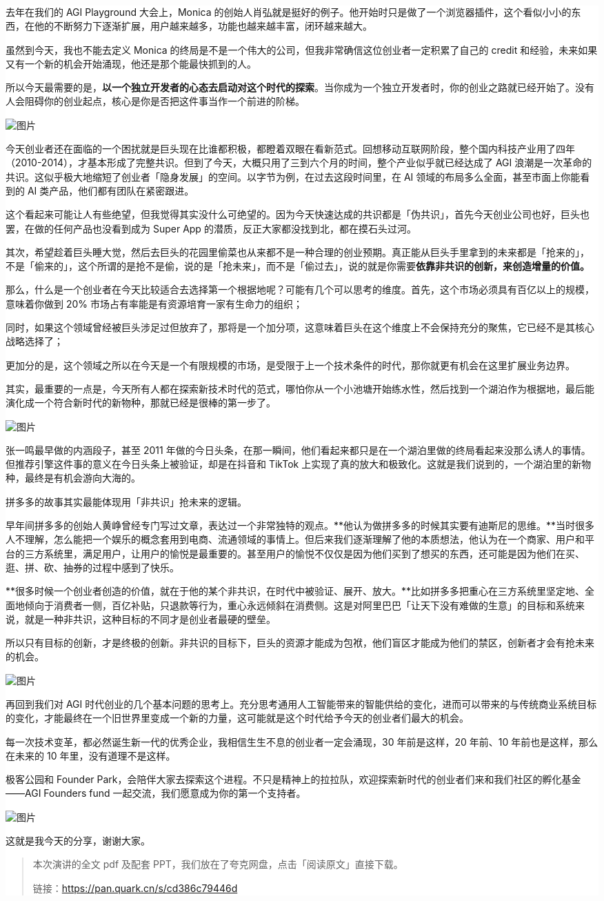 去年在我们的 AGI Playground 大会上，Monica 的创始人肖弘就是挺好的例子。他开始时只是做了一个浏览器插件，这个看似小小的东西，在他的不断努力下逐渐扩展，用户越来越多，功能也越来越丰富，闭环越来越大。

虽然到今天，我也不能去定义 Monica 的终局是不是一个伟大的公司，但我非常确信这位创业者一定积累了自己的 credit 和经验，未来如果又有一个新的机会开始涌现，他还是那个能最快抓到的人。

所以今天最需要的是，**以一个独立开发者的心态去启动对这个时代的探索**。当你成为一个独立开发者时，你的创业之路就已经开始了。没有人会阻碍你的创业起点，核心是你是否把这件事当作一个前进的阶梯。

![图片](https://mmbiz.qpic.cn/sz_mmbiz_png/qpAK9iaV2O3vicQIGUdJX3mh6WX9ic8LHRiav2m14iawib3R31SqzYVHib8YUhNDuGCyOIMuYePUbavksKOeibXd29vz4w/640?wx_fmt=png&from=appmsg&tp=webp&wxfrom=5&wx_lazy=1&wx_co=1)

今天创业者还在面临的一个困扰就是巨头现在比谁都积极，都瞪着双眼在看新范式。回想移动互联网阶段，整个国内科技产业用了四年（2010-2014），才基本形成了完整共识。但到了今天，大概只用了三到六个月的时间，整个产业似乎就已经达成了 AGI 浪潮是一次革命的共识。这似乎极大地缩短了创业者「隐身发展」的空间。以字节为例，在过去这段时间里，在 AI 领域的布局多么全面，甚至市面上你能看到的 AI 类产品，他们都有团队在紧密跟进。

这个看起来可能让人有些绝望，但我觉得其实没什么可绝望的。因为今天快速达成的共识都是「伪共识」，首先今天创业公司也好，巨头也罢，在做的任何产品也没看到成为 Super App 的潜质，反正大家都没找到北，都在摸石头过河。

其次，希望趁着巨头睡大觉，然后去巨头的花园里偷菜也从来都不是一种合理的创业预期。真正能从巨头手里拿到的未来都是「抢来的」，不是「偷来的」，这个所谓的是抢不是偷，说的是「抢未来」，而不是「偷过去」，说的就是你需要**依靠非共识的创新，来创造增量的价值。**

那么，什么是一个创业者在今天比较适合去选择第一个根据地呢？可能有几个可以思考的维度。首先，这个市场必须具有百亿以上的规模，意味着你做到 20% 市场占有率能是有资源培育一家有生命力的组织；

同时，如果这个领域曾经被巨头涉足过但放弃了，那将是一个加分项，这意味着巨头在这个维度上不会保持充分的聚焦，它已经不是其核心战略选择了；

更加分的是，这个领域之所以在今天是一个有限规模的市场，是受限于上一个技术条件的时代，那你就更有机会在这里扩展业务边界。

其实，最重要的一点是，今天所有人都在探索新技术时代的范式，哪怕你从一个小池塘开始练水性，然后找到一个湖泊作为根据地，最后能演化成一个符合新时代的新物种，那就已经是很棒的第一步了。

![图片](https://mmbiz.qpic.cn/sz_mmbiz_png/qpAK9iaV2O3vicQIGUdJX3mh6WX9ic8LHRiaZD7ZCGXKCMbKkkbP2ibbJyR28Oy5Btia5ib14VvUicna6dibSbu5yVzuMBA/640?wx_fmt=png&from=appmsg&tp=webp&wxfrom=5&wx_lazy=1&wx_co=1)

张一鸣最早做的内涵段子，甚至 2011 年做的今日头条，在那一瞬间，他们看起来都只是在一个湖泊里做的终局看起来没那么诱人的事情。但推荐引擎这件事的意义在今日头条上被验证，却是在抖音和 TikTok 上实现了真的放大和极致化。这就是我们说到的，一个湖泊里的新物种，最终是有机会游向大海的。

拼多多的故事其实最能体现用「非共识」抢未来的逻辑。

早年间拼多多的创始人黄峥曾经专门写过文章，表达过一个非常独特的观点。**他认为做拼多多的时候其实要有迪斯尼的思维。**当时很多人不理解，怎么能把一个娱乐的概念套用到电商、流通领域的事情上。但后来我们逐渐理解了他的本质想法，他认为在一个商家、用户和平台的三方系统里，满足用户，让用户的愉悦是最重要的。甚至用户的愉悦不仅仅是因为他们买到了想买的东西，还可能是因为他们在买、逛、拼、砍、抽券的过程中感到了快乐。

**很多时候一个创业者创造的价值，就在于他的某个非共识，在时代中被验证、展开、放大。**比如拼多多把重心在三方系统里坚定地、全面地倾向于消费者一侧，百亿补贴，只退款等行为，重心永远倾斜在消费侧。这是对阿里巴巴「让天下没有难做的生意」的目标和系统来说，就是一种非共识，这种目标的不同才是创业者最硬的壁垒。

所以只有目标的创新，才是终极的创新。非共识的目标下，巨头的资源才能成为包袱，他们盲区才能成为他们的禁区，创新者才会有抢未来的机会。

![图片](https://mmbiz.qpic.cn/sz_mmbiz_png/qpAK9iaV2O3vicQIGUdJX3mh6WX9ic8LHRiaFzRY4fPC0vpzVm0KZhdciaqKv7ians5KhcvFwoMUic2gAy3gpDLxPvqgg/640?wx_fmt=png&from=appmsg&tp=webp&wxfrom=5&wx_lazy=1&wx_co=1)

再回到我们对 AGI 时代创业的几个基本问题的思考上。充分思考通用人工智能带来的智能供给的变化，进而可以带来的与传统商业系统目标的变化，才能最终在一个旧世界里变成一个新的力量，这可能就是这个时代给予今天的创业者们最大的机会。

每一次技术变革，都必然诞生新一代的优秀企业，我相信生生不息的创业者一定会涌现，30 年前是这样，20 年前、10 年前也是这样，那么在未来的 10 年里，没有道理不是这样。

极客公园和 Founder Park，会陪伴大家去探索这个进程。不只是精神上的拉拉队，欢迎探索新时代的创业者们来和我们社区的孵化基金——AGI Founders fund 一起交流，我们愿意成为你的第一个支持者。

![图片](https://mmbiz.qpic.cn/sz_mmbiz_jpg/qpAK9iaV2O3u42WbnDgIUeX1gOs5RoaPHrjiaIslZHZwNztZAAIicqDkqGn0STES2k4Bsx4q8mrt99GueiamWoSVbg/640?wx_fmt=jpeg&from=appmsg&tp=webp&wxfrom=5&wx_lazy=1&wx_co=1)

这就是我今天的分享，谢谢大家。

> 本次演讲的全文 pdf 及配套 PPT，我们放在了夸克网盘，点击「阅读原文」直接下载。 
>
> 链接：https://pan.quark.cn/s/cd386c79446d
